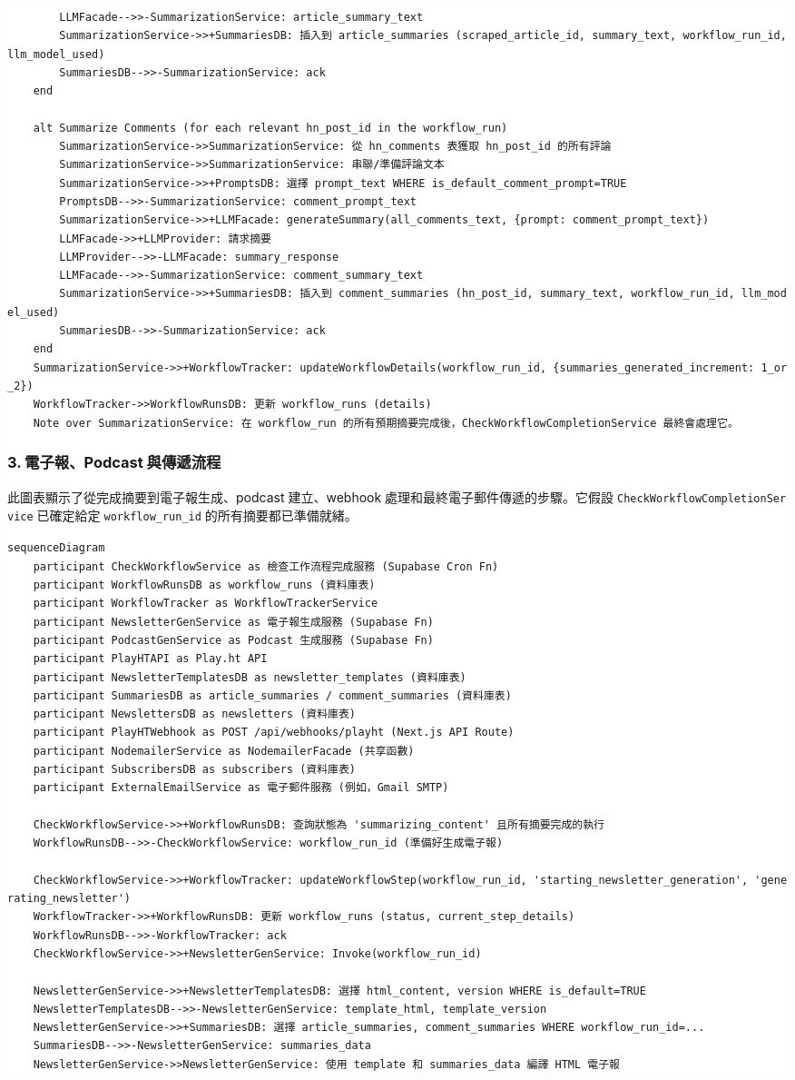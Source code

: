 ```mermaid
        LLMFacade-->>-SummarizationService: article_summary_text
        SummarizationService->>+SummariesDB: 插入到 article_summaries (scraped_article_id, summary_text, workflow_run_id, llm_model_used)
        SummariesDB-->>-SummarizationService: ack
    end

    alt Summarize Comments (for each relevant hn_post_id in the workflow_run)
        SummarizationService->>SummarizationService: 從 hn_comments 表獲取 hn_post_id 的所有評論
        SummarizationService->>SummarizationService: 串聯/準備評論文本
        SummarizationService->>+PromptsDB: 選擇 prompt_text WHERE is_default_comment_prompt=TRUE
        PromptsDB-->>-SummarizationService: comment_prompt_text
        SummarizationService->>+LLMFacade: generateSummary(all_comments_text, {prompt: comment_prompt_text})
        LLMFacade->>+LLMProvider: 請求摘要
        LLMProvider-->>-LLMFacade: summary_response
        LLMFacade-->>-SummarizationService: comment_summary_text
        SummarizationService->>+SummariesDB: 插入到 comment_summaries (hn_post_id, summary_text, workflow_run_id, llm_model_used)
        SummariesDB-->>-SummarizationService: ack
    end
    SummarizationService->>+WorkflowTracker: updateWorkflowDetails(workflow_run_id, {summaries_generated_increment: 1_or_2})
    WorkflowTracker->>WorkflowRunsDB: 更新 workflow_runs (details)
    Note over SummarizationService: 在 workflow_run 的所有預期摘要完成後，CheckWorkflowCompletionService 最終會處理它。
```

### 3\. 電子報、Podcast 與傳遞流程

此圖表顯示了從完成摘要到電子報生成、podcast 建立、webhook 處理和最終電子郵件傳遞的步驟。它假設 `CheckWorkflowCompletionService` 已確定給定 `workflow_run_id` 的所有摘要都已準備就緒。

```mermaid
sequenceDiagram
    participant CheckWorkflowService as 檢查工作流程完成服務 (Supabase Cron Fn)
    participant WorkflowRunsDB as workflow_runs (資料庫表)
    participant WorkflowTracker as WorkflowTrackerService
    participant NewsletterGenService as 電子報生成服務 (Supabase Fn)
    participant PodcastGenService as Podcast 生成服務 (Supabase Fn)
    participant PlayHTAPI as Play.ht API
    participant NewsletterTemplatesDB as newsletter_templates (資料庫表)
    participant SummariesDB as article_summaries / comment_summaries (資料庫表)
    participant NewslettersDB as newsletters (資料庫表)
    participant PlayHTWebhook as POST /api/webhooks/playht (Next.js API Route)
    participant NodemailerService as NodemailerFacade (共享函數)
    participant SubscribersDB as subscribers (資料庫表)
    participant ExternalEmailService as 電子郵件服務 (例如，Gmail SMTP)

    CheckWorkflowService->>+WorkflowRunsDB: 查詢狀態為 'summarizing_content' 且所有摘要完成的執行
    WorkflowRunsDB-->>-CheckWorkflowService: workflow_run_id (準備好生成電子報)

    CheckWorkflowService->>+WorkflowTracker: updateWorkflowStep(workflow_run_id, 'starting_newsletter_generation', 'generating_newsletter')
    WorkflowTracker->>+WorkflowRunsDB: 更新 workflow_runs (status, current_step_details)
    WorkflowRunsDB-->>-WorkflowTracker: ack
    CheckWorkflowService->>+NewsletterGenService: Invoke(workflow_run_id)

    NewsletterGenService->>+NewsletterTemplatesDB: 選擇 html_content, version WHERE is_default=TRUE
    NewsletterTemplatesDB-->>-NewsletterGenService: template_html, template_version
    NewsletterGenService->>+SummariesDB: 選擇 article_summaries, comment_summaries WHERE workflow_run_id=...
    SummariesDB-->>-NewsletterGenService: summaries_data
    NewsletterGenService->>NewsletterGenService: 使用 template 和 summaries_data 編譯 HTML 電子報
```